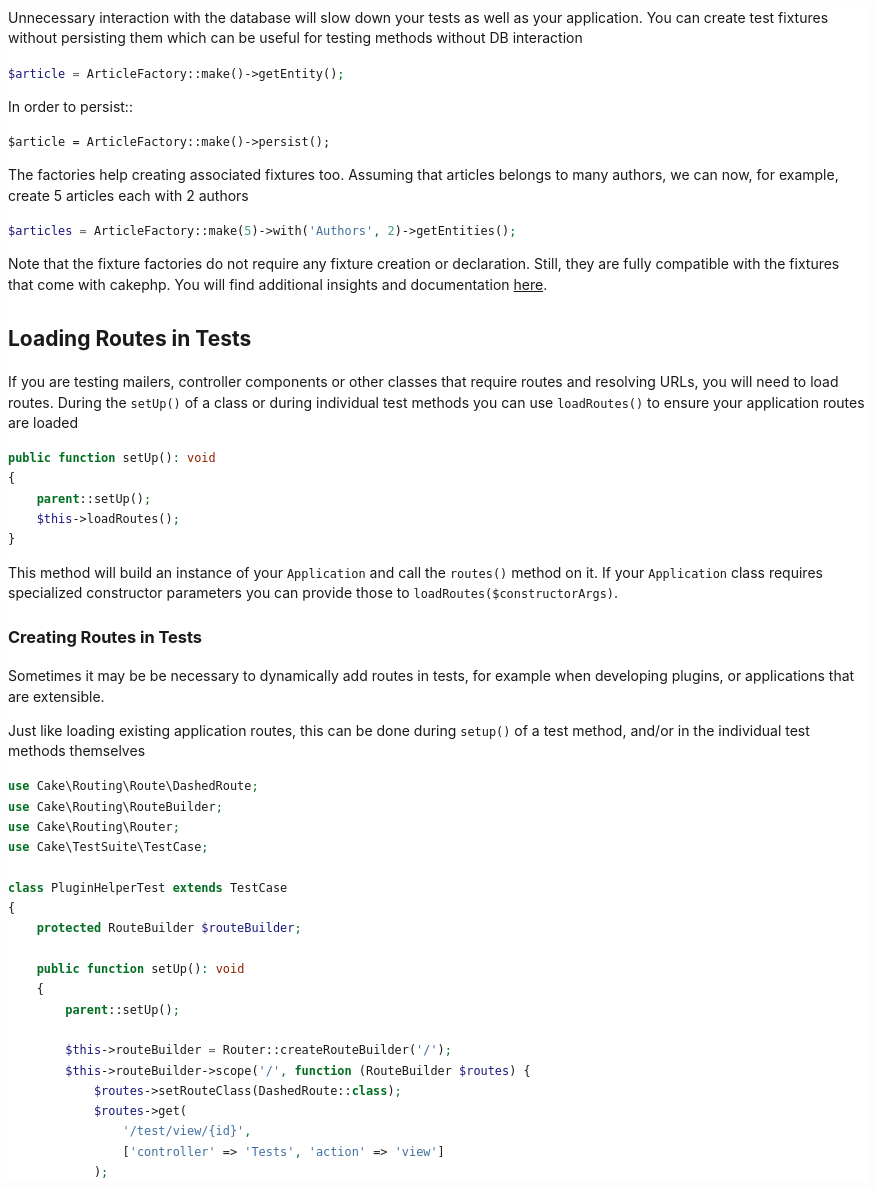 Unnecessary interaction with the database will slow down your tests as well as
your application. You can create test fixtures without persisting them which can
be useful for testing methods without DB interaction
```php
$article = ArticleFactory::make()->getEntity();
```
In order to persist::

    $article = ArticleFactory::make()->persist();

The factories help creating associated fixtures too.
Assuming that articles belongs to many authors, we can now, for example,
create 5 articles each with 2 authors
```php
$articles = ArticleFactory::make(5)->with('Authors', 2)->getEntities();
```
Note that the fixture factories do not require any fixture creation or
declaration. Still, they are fully compatible with the fixtures that come with
cakephp. You will find additional insights and documentation [here](https://github.com/vierge-noire/cakephp-fixture-factories).

## Loading Routes in Tests

If you are testing mailers, controller components or other classes that require
routes and resolving URLs, you will need to load routes. During
the `setUp()` of a class or during individual test methods you can use
`loadRoutes()` to ensure your application routes are loaded
```php
public function setUp(): void
{
    parent::setUp();
    $this->loadRoutes();
}
```
This method will build an instance of your `Application` and call the
`routes()` method on it. If your `Application` class requires specialized
constructor parameters you can provide those to `loadRoutes($constructorArgs)`.

### Creating Routes in Tests

Sometimes it may be be necessary to dynamically add routes in tests, for example
when developing plugins, or applications that are extensible.

Just like loading existing application routes, this can be done during `setup()`
of a test method, and/or in the individual test methods themselves
```php
use Cake\Routing\Route\DashedRoute;
use Cake\Routing\RouteBuilder;
use Cake\Routing\Router;
use Cake\TestSuite\TestCase;

class PluginHelperTest extends TestCase
{
    protected RouteBuilder $routeBuilder;

    public function setUp(): void
    {
        parent::setUp();

        $this->routeBuilder = Router::createRouteBuilder('/');
        $this->routeBuilder->scope('/', function (RouteBuilder $routes) {
            $routes->setRouteClass(DashedRoute::class);
            $routes->get(
                '/test/view/{id}',
                ['controller' => 'Tests', 'action' => 'view']
            );
```
